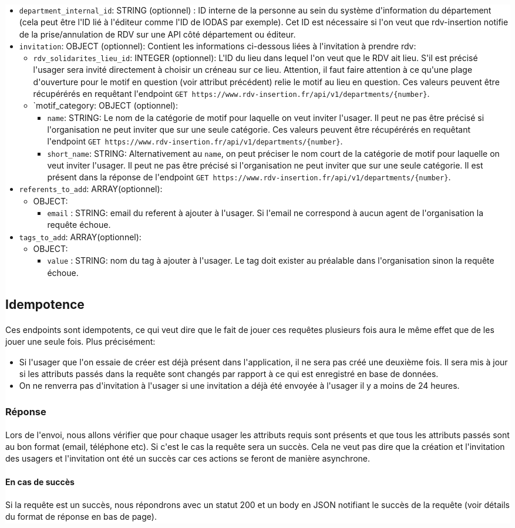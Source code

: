 - `department_internal_id`: STRING (optionnel) : ID interne de la personne au sein du système d'information du département (cela peut être l'ID lié à l'éditeur comme l'ID de IODAS par exemple). Cet ID est nécessaire si l'on veut que rdv-insertion notifie de la prise/annulation de RDV sur une API côté département ou éditeur.
- `invitation`: OBJECT (optionnel): Contient les informations ci-dessous liées à l'invitation à prendre rdv:
  - `rdv_solidarites_lieu_id`: INTEGER (optionnel): L'ID du lieu dans lequel l'on veut que le RDV ait lieu. S'il est précisé l'usager sera invité directement à choisir un créneau sur ce lieu. Attention, il faut faire attention à ce qu'une plage d'ouverture pour le motif en question (voir attribut précédent) relie le motif au lieu en question. Ces valeurs peuvent être récupérérés en requêtant l'endpoint `GET https://www.rdv-insertion.fr/api/v1/departments/{number}`.
  - `motif_category: OBJECT (optionnel):
    - `name`: STRING: Le nom de la catégorie de motif pour laquelle on veut inviter l'usager. Il peut ne pas être précisé si l'organisation ne peut inviter que sur une seule catégorie. Ces valeurs peuvent être récupérérés en requêtant l'endpoint `GET https://www.rdv-insertion.fr/api/v1/departments/{number}`.
    - `short_name`: STRING: Alternativement au `name`, on peut préciser le nom court de la catégorie de motif pour laquelle on veut inviter l'usager. Il peut ne pas être précisé si l'organisation ne peut inviter que sur une seule catégorie. Il est présent dans la réponse de l'endpoint `GET https://www.rdv-insertion.fr/api/v1/departments/{number}`.
- `referents_to_add`: ARRAY(optionnel):
  - OBJECT:
    - `email` : STRING: email du referent à ajouter à l'usager. Si l'email ne correspond à aucun agent de l'organisation la requête échoue.
- `tags_to_add`: ARRAY(optionnel):
  - OBJECT:
    - `value` : STRING: nom du tag à ajouter à l'usager. Le tag doit exister au préalable dans l'organisation sinon la requête échoue.

## Idempotence

Ces endpoints sont idempotents, ce qui veut dire que le fait de jouer ces requêtes plusieurs fois aura le même effet que de les jouer une seule fois. Plus précisément:

- Si l'usager que l'on essaie de créer est déjà présent dans l'application, il ne sera pas créé une deuxième fois. Il sera mis à jour si les attributs passés dans la requête sont changés par rapport à ce qui est enregistré en base de données.
- On ne renverra pas d'invitation à l'usager si une invitation a déjà été envoyée à l'usager il y a moins de 24 heures.

### Réponse

Lors de l'envoi, nous allons vérifier que pour chaque usager les attributs requis sont présents et que tous les attributs passés sont au bon format (email, téléphone etc). Si c'est le cas la requête sera un succès. Cela ne veut pas dire que la création et l'invitation des usagers et l'invitation ont été un succès car ces actions se feront de manière asynchrone.

#### En cas de succès

Si la requête est un succès, nous répondrons avec un statut 200 et un body en JSON notifiant le succès de la requête (voir détails du format de réponse en bas de page).

